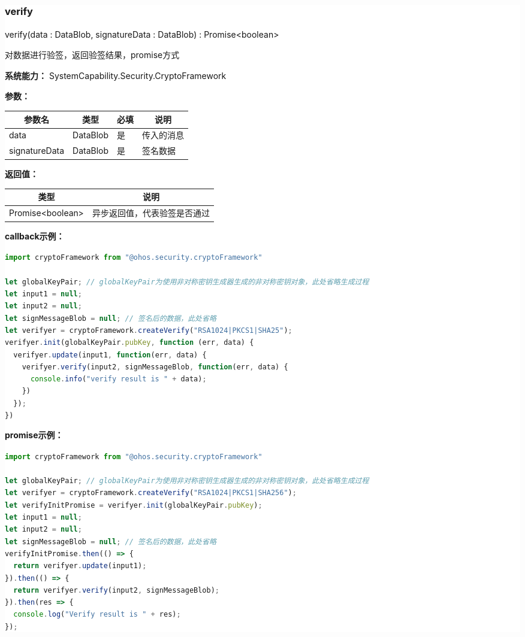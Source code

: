### verify

verify(data : DataBlob, signatureData : DataBlob) : Promise\<boolean>

对数据进行验签，返回验签结果，promise方式

**系统能力：** SystemCapability.Security.CryptoFramework

**参数：**

| 参数名        | 类型     | 必填 | 说明       |
| ------------- | -------- | ---- | ---------- |
| data          | DataBlob | 是   | 传入的消息 |
| signatureData | DataBlob | 是   | 签名数据   |

**返回值：**

| 类型              | 说明                         |
| ----------------- | ---------------------------- |
| Promise\<boolean> | 异步返回值，代表验签是否通过 |

**callback示例：**

```javascript
import cryptoFramework from "@ohos.security.cryptoFramework"

let globalKeyPair; // globalKeyPair为使用非对称密钥生成器生成的非对称密钥对象，此处省略生成过程
let input1 = null;
let input2 = null;
let signMessageBlob = null; // 签名后的数据，此处省略
let verifyer = cryptoFramework.createVerify("RSA1024|PKCS1|SHA25");
verifyer.init(globalKeyPair.pubKey, function (err, data) {
  verifyer.update(input1, function(err, data) {
    verifyer.verify(input2, signMessageBlob, function(err, data) {
      console.info("verify result is " + data);
    })
  });
})
```

**promise示例：**

```javascript
import cryptoFramework from "@ohos.security.cryptoFramework"

let globalKeyPair; // globalKeyPair为使用非对称密钥生成器生成的非对称密钥对象，此处省略生成过程
let verifyer = cryptoFramework.createVerify("RSA1024|PKCS1|SHA256");
let verifyInitPromise = verifyer.init(globalKeyPair.pubKey);
let input1 = null;
let input2 = null;
let signMessageBlob = null; // 签名后的数据，此处省略
verifyInitPromise.then(() => {
  return verifyer.update(input1);
}).then(() => {
  return verifyer.verify(input2, signMessageBlob);
}).then(res => {
  console.log("Verify result is " + res);
});
```
